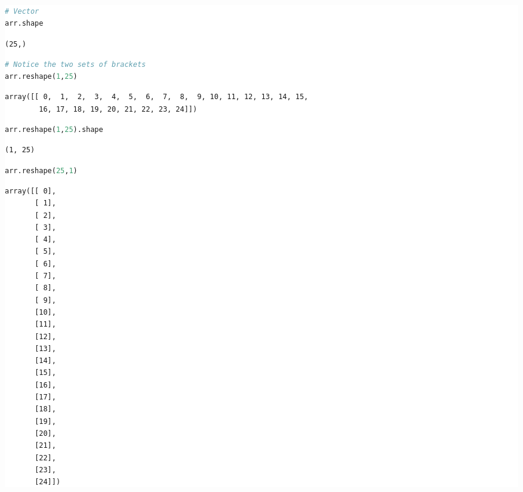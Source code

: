 ```python
# Vector
arr.shape
```




    (25,)




```python
# Notice the two sets of brackets
arr.reshape(1,25)
```




    array([[ 0,  1,  2,  3,  4,  5,  6,  7,  8,  9, 10, 11, 12, 13, 14, 15,
            16, 17, 18, 19, 20, 21, 22, 23, 24]])




```python
arr.reshape(1,25).shape
```




    (1, 25)




```python
arr.reshape(25,1)
```




    array([[ 0],
           [ 1],
           [ 2],
           [ 3],
           [ 4],
           [ 5],
           [ 6],
           [ 7],
           [ 8],
           [ 9],
           [10],
           [11],
           [12],
           [13],
           [14],
           [15],
           [16],
           [17],
           [18],
           [19],
           [20],
           [21],
           [22],
           [23],
           [24]])
